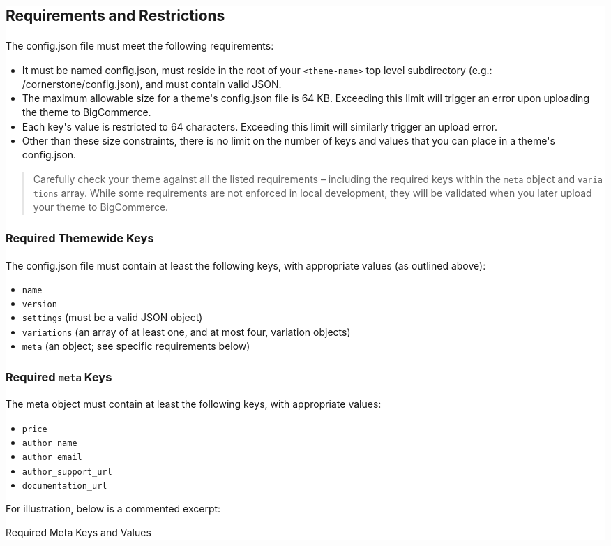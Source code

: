 <a href='#defining_requirements-and-restrictions' aria-hidden='true' class='block-anchor'  id='defining_requirements-and-restrictions'><i aria-hidden='true' class='linkify icon'></i></a>

## Requirements and Restrictions

The <span class="fn">config.json</span> file must meet the following requirements:

* It must be named <span class="fn">config.json</span>, must reside in the root of your `<theme-name>` top level subdirectory (e.g.: <span class="fp">/cornerstone/config.json</span>), and must contain valid JSON.
* The maximum allowable size for a theme's <span class="fn">config.json</span> file is 64 KB. Exceeding this limit will trigger an error upon uploading the theme to BigCommerce.
* Each key's value is restricted to 64 characters. Exceeding this limit will similarly trigger an upload error.
* Other than these size constraints, there is no limit on the number of keys and values that you can place in a theme's <span class="fn">config.json</span>.

<div class="HubBlock--callout">
<div class="CalloutBlock--warning">
<div class="HubBlock-content">
    


> Carefully check your theme against all the listed requirements  – including the required keys within the `meta` object and `variations` array. While some requirements are not enforced in local development, they will be validated when you later upload your theme to BigCommerce.

</div>
</div>
</div>

### Required Themewide Keys
The <span class="fn">config.json</span> file must contain at least the following keys, with appropriate values (as outlined above):

* `name`
* `version`
* `settings` (must be a valid JSON object)
* `variations` (an array of at least one, and at most four, variation objects)
* `meta` (an object; see specific requirements below)

### Required `meta` Keys

The meta object must contain at least the following keys, with appropriate values:

* `price`
* `author_name`
* `author_email`
* `author_support_url`
* `documentation_url`

For illustration, below is a commented excerpt:

<div class="HubBlock-header">
    <div class="HubBlock-header-title flex items-center">
        <div class="HubBlock-header-name">Required Meta Keys and Values</div>
    </div><div class="HubBlock-header-subtitle"></div>
</div>
